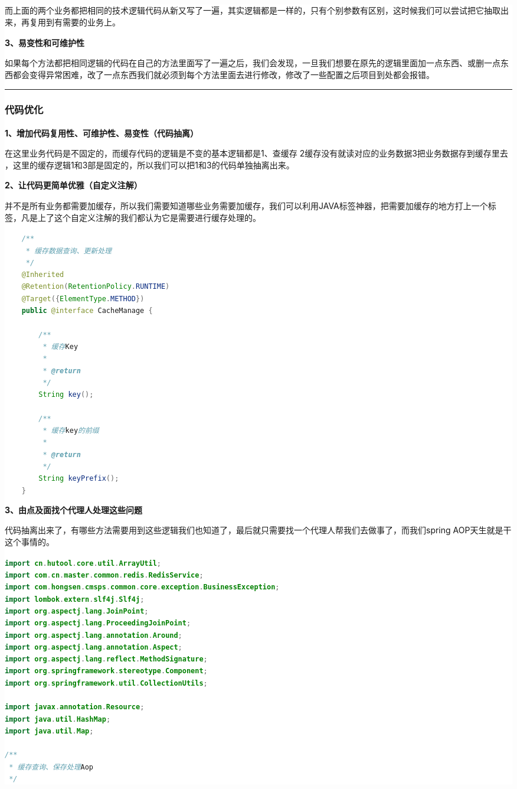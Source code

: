 而上面的两个业务都把相同的技术逻辑代码从新又写了一遍，其实逻辑都是一样的，只有个别参数有区别，这时候我们可以尝试把它抽取出来，再复用到有需要的业务上。

**3、易变性和可维护性**

如果每个方法都把相同逻辑的代码在自己的方法里面写了一遍之后，我们会发现，一旦我们想要在原先的逻辑里面加一点东西、或删一点东西都会变得异常困难，改了一点东西我们就必须到每个方法里面去进行修改，修改了一些配置之后项目到处都会报错。

------

### **代码优化**

**1、增加代码复用性、可维护性、易变性（代码抽离）**

在这里业务代码是不固定的，而缓存代码的逻辑是不变的基本逻辑都是1、查缓存 2缓存没有就读对应的业务数据3把业务数据存到缓存里去 ，这里的缓存逻辑1和3部是固定的，所以我们可以把1和3的代码单独抽离出来。

**2、让代码更简单优雅（自定义注解）**

并不是所有业务都需要加缓存，所以我们需要知道哪些业务需要加缓存，我们可以利用JAVA标签神器，把需要加缓存的地方打上一个标签，凡是上了这个自定义注解的我们都认为它是需要进行缓存处理的。

```java
    /**
     * 缓存数据查询、更新处理
     */
    @Inherited
    @Retention(RetentionPolicy.RUNTIME)
    @Target({ElementType.METHOD})
    public @interface CacheManage {

        /**
         * 缓存Key
         *
         * @return
         */
        String key();

        /**
         * 缓存key的前缀
         *
         * @return
         */
        String keyPrefix();
    }
```

**3、由点及面找个代理人处理这些问题**

代码抽离出来了，有哪些方法需要用到这些逻辑我们也知道了，最后就只需要找一个代理人帮我们去做事了，而我们spring AOP天生就是干这个事情的。

```java
import cn.hutool.core.util.ArrayUtil;
import com.cn.master.common.redis.RedisService;
import com.hongsen.cmsps.common.core.exception.BusinessException;
import lombok.extern.slf4j.Slf4j;
import org.aspectj.lang.JoinPoint;
import org.aspectj.lang.ProceedingJoinPoint;
import org.aspectj.lang.annotation.Around;
import org.aspectj.lang.annotation.Aspect;
import org.aspectj.lang.reflect.MethodSignature;
import org.springframework.stereotype.Component;
import org.springframework.util.CollectionUtils;

import javax.annotation.Resource;
import java.util.HashMap;
import java.util.Map;

/**
 * 缓存查询、保存处理Aop
 */
```